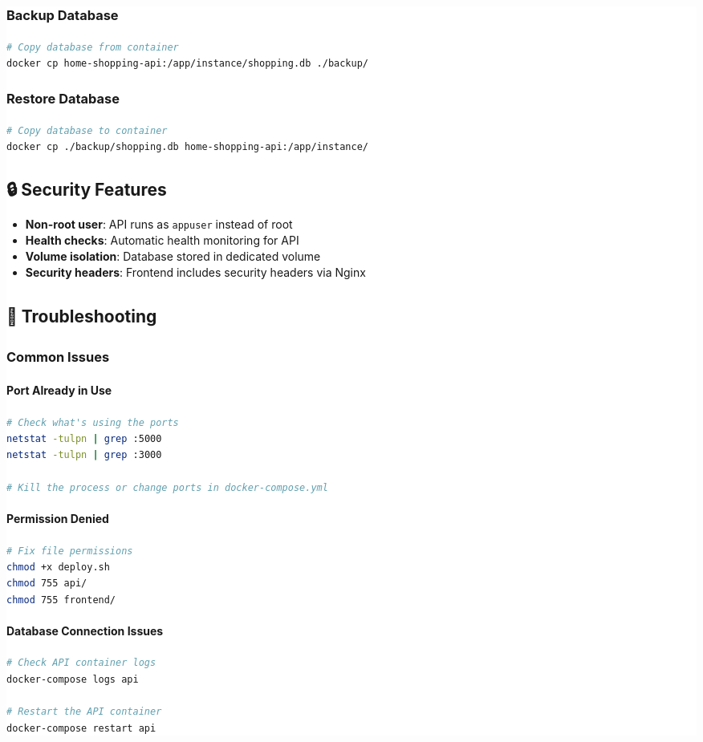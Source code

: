 ### Backup Database

```bash
# Copy database from container
docker cp home-shopping-api:/app/instance/shopping.db ./backup/
```

### Restore Database

```bash
# Copy database to container
docker cp ./backup/shopping.db home-shopping-api:/app/instance/
```

## 🔒 Security Features

- **Non-root user**: API runs as `appuser` instead of root
- **Health checks**: Automatic health monitoring for API
- **Volume isolation**: Database stored in dedicated volume
- **Security headers**: Frontend includes security headers via Nginx

## 🚨 Troubleshooting

### Common Issues

#### Port Already in Use

```bash
# Check what's using the ports
netstat -tulpn | grep :5000
netstat -tulpn | grep :3000

# Kill the process or change ports in docker-compose.yml
```

#### Permission Denied

```bash
# Fix file permissions
chmod +x deploy.sh
chmod 755 api/
chmod 755 frontend/
```

#### Database Connection Issues

```bash
# Check API container logs
docker-compose logs api

# Restart the API container
docker-compose restart api
```
